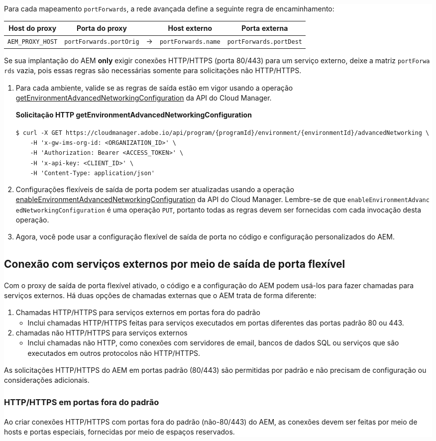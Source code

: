    Para cada mapeamento `portForwards`, a rede avançada define a seguinte regra de encaminhamento:

   | Host do proxy | Porta do proxy |  | Host externo | Porta externa |
   |---------------------------------|----------|----------------|------------------|----------|
   | `AEM_PROXY_HOST` | `portForwards.portOrig` | → | `portForwards.name` | `portForwards.portDest` |

   Se sua implantação do AEM __only__ exigir conexões HTTP/HTTPS (porta 80/443) para um serviço externo, deixe a matriz `portForwards` vazia, pois essas regras são necessárias somente para solicitações não HTTP/HTTPS.

1. Para cada ambiente, valide se as regras de saída estão em vigor usando a operação [getEnvironmentAdvancedNetworkingConfiguration](https://developer.adobe.com/experience-cloud/cloud-manager/reference/api/) da API do Cloud Manager.

   __Solicitação HTTP getEnvironmentAdvancedNetworkingConfiguration__

   ```shell
   $ curl -X GET https://cloudmanager.adobe.io/api/program/{programId}/environment/{environmentId}/advancedNetworking \
       -H 'x-gw-ims-org-id: <ORGANIZATION_ID>' \
       -H 'Authorization: Bearer <ACCESS_TOKEN>' \
       -H 'x-api-key: <CLIENT_ID>' \ 
       -H 'Content-Type: application/json'
   ```

1. Configurações flexíveis de saída de porta podem ser atualizadas usando a operação [enableEnvironmentAdvancedNetworkingConfiguration](https://developer.adobe.com/experience-cloud/cloud-manager/reference/api/) da API do Cloud Manager. Lembre-se de que `enableEnvironmentAdvancedNetworkingConfiguration` é uma operação `PUT`, portanto todas as regras devem ser fornecidas com cada invocação desta operação.

1. Agora, você pode usar a configuração flexível de saída de porta no código e configuração personalizados do AEM.


## Conexão com serviços externos por meio de saída de porta flexível

Com o proxy de saída de porta flexível ativado, o código e a configuração do AEM podem usá-los para fazer chamadas para serviços externos. Há duas opções de chamadas externas que o AEM trata de forma diferente:

1. Chamadas HTTP/HTTPS para serviços externos em portas fora do padrão
   + Inclui chamadas HTTP/HTTPS feitas para serviços executados em portas diferentes das portas padrão 80 ou 443.
1. chamadas não HTTP/HTTPS para serviços externos
   + Inclui chamadas não HTTP, como conexões com servidores de email, bancos de dados SQL ou serviços que são executados em outros protocolos não HTTP/HTTPS.

As solicitações HTTP/HTTPS do AEM em portas padrão (80/443) são permitidas por padrão e não precisam de configuração ou considerações adicionais.


### HTTP/HTTPS em portas fora do padrão

Ao criar conexões HTTP/HTTPS com portas fora do padrão (não-80/443) do AEM, as conexões devem ser feitas por meio de hosts e portas especiais, fornecidas por meio de espaços reservados.
